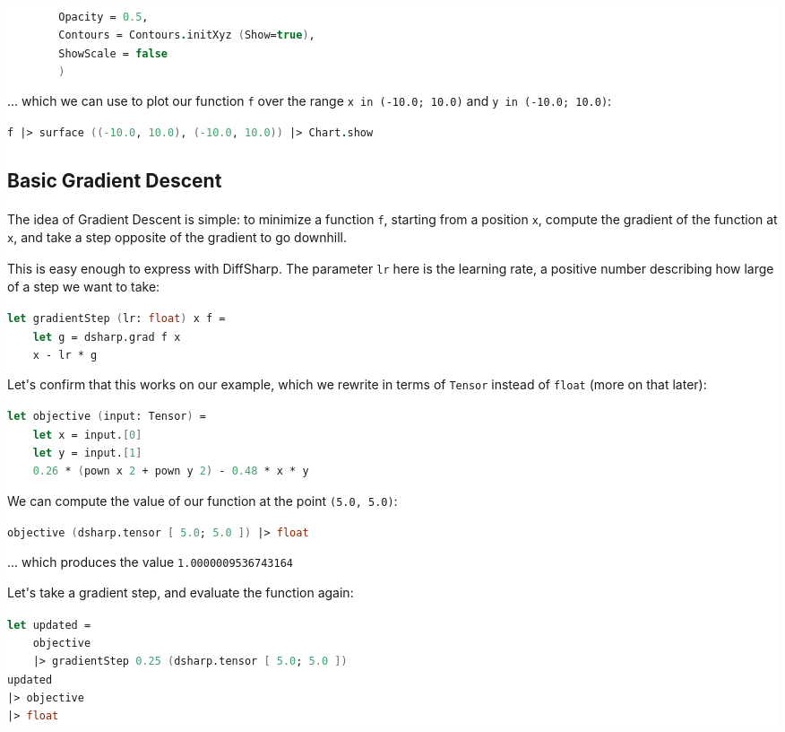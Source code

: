 ``` fsharp
        Opacity = 0.5,
        Contours = Contours.initXyz (Show=true),
        ShowScale = false
        )
```

... which we can use to plot our function `f` over the range `x in (-10.0; 10.0)` 
and `y in (-10.0; 10.0)`:  

``` fsharp
f |> surface ((-10.0, 10.0), (-10.0, 10.0)) |> Chart.show
```

## Basic Gradient Descent

The idea of Gradient Descent is simple: to minimize a function `f`, starting 
from a position `x`, compute the gradient of the function at `x`, and take a 
step opposite of the gradient to go downhill.  

This is easy enough to express with DiffSharp. The parameter `lr` here is the 
learning rate, a positive number describing how large of a step we want to 
take:  

``` fsharp
let gradientStep (lr: float) x f =
    let g = dsharp.grad f x
    x - lr * g
```

Let's confirm that this works on our example, which we rewrite in terms of 
`Tensor` instead of `float` (more on that later):

``` fsharp
let objective (input: Tensor) =
    let x = input.[0]
    let y = input.[1]
    0.26 * (pown x 2 + pown y 2) - 0.48 * x * y
```

We can compute the value of our function at the point `(5.0, 5.0)`:

``` fsharp
objective (dsharp.tensor [ 5.0; 5.0 ]) |> float
```

... which produces the value `1.0000009536743164`

Let's take a gradient step, and evaluate the function again:

``` fsharp
let updated =
    objective
    |> gradientStep 0.25 (dsharp.tensor [ 5.0; 5.0 ])
updated
|> objective
|> float
```


[1]: https://github.com/mathias-brandewinder/mle-autodiff/blob/a3f1a3dc19a529f9292954074b544b4f16272c7e/02_optimizers.dib
[2]: https://diffsharp.github.io/
[3]: https://twitter.com/brandewinder
[4]: https://hachyderm.io/@brandewinder
[5]: https://machinelearningmastery.com/2d-test-functions-for-function-optimization/